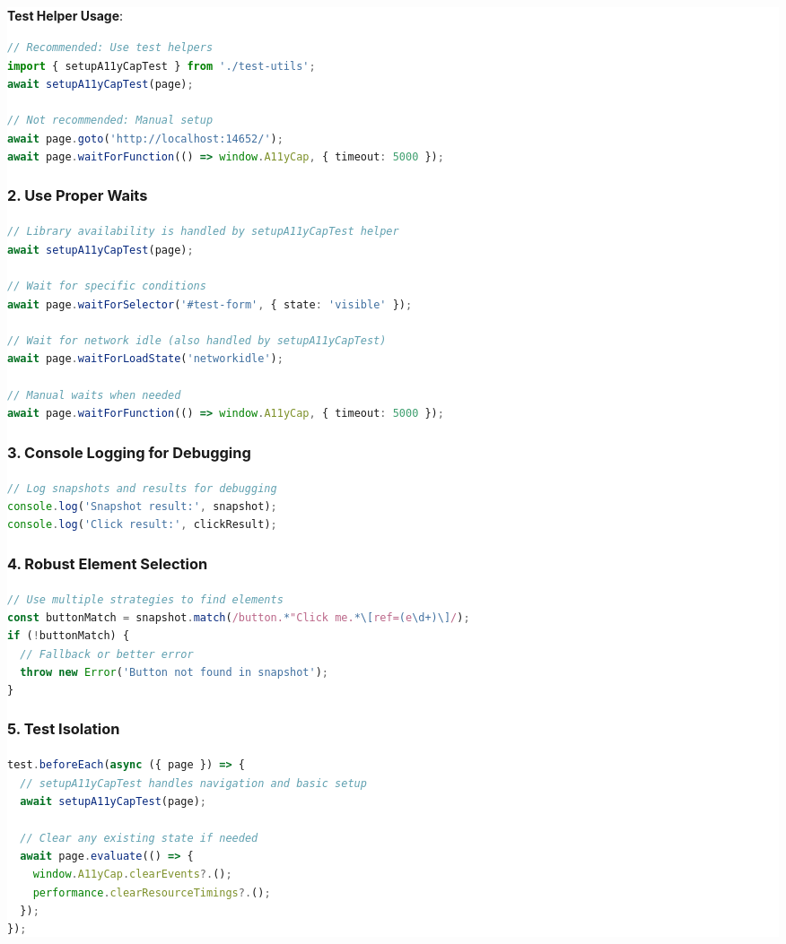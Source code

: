 **Test Helper Usage**:
```typescript
// Recommended: Use test helpers
import { setupA11yCapTest } from './test-utils';
await setupA11yCapTest(page);

// Not recommended: Manual setup
await page.goto('http://localhost:14652/');
await page.waitForFunction(() => window.A11yCap, { timeout: 5000 });
```

### 2. Use Proper Waits
```typescript
// Library availability is handled by setupA11yCapTest helper
await setupA11yCapTest(page);

// Wait for specific conditions
await page.waitForSelector('#test-form', { state: 'visible' });

// Wait for network idle (also handled by setupA11yCapTest)
await page.waitForLoadState('networkidle');

// Manual waits when needed
await page.waitForFunction(() => window.A11yCap, { timeout: 5000 });
```

### 3. Console Logging for Debugging
```typescript
// Log snapshots and results for debugging
console.log('Snapshot result:', snapshot);
console.log('Click result:', clickResult);
```

### 4. Robust Element Selection
```typescript
// Use multiple strategies to find elements
const buttonMatch = snapshot.match(/button.*"Click me.*\[ref=(e\d+)\]/);
if (!buttonMatch) {
  // Fallback or better error
  throw new Error('Button not found in snapshot');
}
```

### 5. Test Isolation
```typescript
test.beforeEach(async ({ page }) => {
  // setupA11yCapTest handles navigation and basic setup
  await setupA11yCapTest(page);
  
  // Clear any existing state if needed
  await page.evaluate(() => {
    window.A11yCap.clearEvents?.();
    performance.clearResourceTimings?.();
  });
});
```
